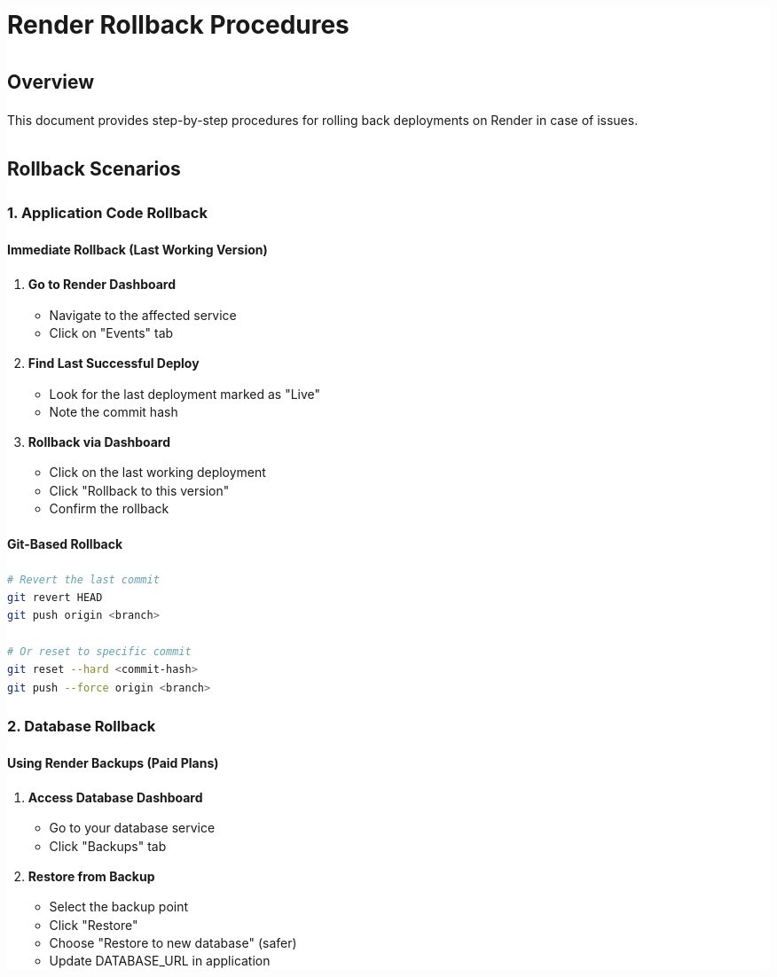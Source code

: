 # Render Rollback Procedures

## Overview

This document provides step-by-step procedures for rolling back deployments on Render in case of issues.

## Rollback Scenarios

### 1. Application Code Rollback

#### Immediate Rollback (Last Working Version)

1. **Go to Render Dashboard**
   - Navigate to the affected service
   - Click on "Events" tab

2. **Find Last Successful Deploy**
   - Look for the last deployment marked as "Live"
   - Note the commit hash

3. **Rollback via Dashboard**
   - Click on the last working deployment
   - Click "Rollback to this version"
   - Confirm the rollback

#### Git-Based Rollback

```bash
# Revert the last commit
git revert HEAD
git push origin <branch>

# Or reset to specific commit
git reset --hard <commit-hash>
git push --force origin <branch>
```

### 2. Database Rollback

#### Using Render Backups (Paid Plans)

1. **Access Database Dashboard**
   - Go to your database service
   - Click "Backups" tab

2. **Restore from Backup**
   - Select the backup point
   - Click "Restore"
   - Choose "Restore to new database" (safer)
   - Update DATABASE_URL in application

